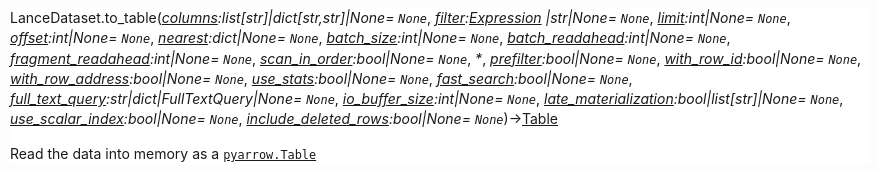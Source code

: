 LanceDataset.to\_table(_[columns](https://lancedb.github.io/lance/api/python.html#lance.dataset.LanceDataset.to_table.columns "lance.dataset.LanceDataset.to_table.columns — List of column names to be fetched. Or a dictionary of column names to SQL expressions. All columns are fetched if None or unspecified."):list\[str\]\|dict\[str,str\]\|None= `None`_, _[filter](https://lancedb.github.io/lance/api/python.html#lance.dataset.LanceDataset.to_table.filter "lance.dataset.LanceDataset.to_table.filter — Duplicate explicit target name: \"lance filter pushdown\"."):[Expression](https://arrow.apache.org/docs/python/generated/pyarrow.dataset.Expression.html#pyarrow.dataset.Expression "(in Apache Arrow v20.0.0)") \|str\|None= `None`_, _[limit](https://lancedb.github.io/lance/api/python.html#lance.dataset.LanceDataset.to_table.limit "lance.dataset.LanceDataset.to_table.limit — Fetch up to this many rows."):int\|None= `None`_, _[offset](https://lancedb.github.io/lance/api/python.html#lance.dataset.LanceDataset.to_table.offset "lance.dataset.LanceDataset.to_table.offset — Fetch starting with this row."):int\|None= `None`_, _[nearest](https://lancedb.github.io/lance/api/python.html#lance.dataset.LanceDataset.to_table.nearest "lance.dataset.LanceDataset.to_table.nearest — Get the rows corresponding to the K most similar vectors."):dict\|None= `None`_, _[batch\_size](https://lancedb.github.io/lance/api/python.html#lance.dataset.LanceDataset.to_table.batch_size "lance.dataset.LanceDataset.to_table.batch_size — The number of rows to read at a time."):int\|None= `None`_, _[batch\_readahead](https://lancedb.github.io/lance/api/python.html#lance.dataset.LanceDataset.to_table.batch_readahead "lance.dataset.LanceDataset.to_table.batch_readahead — The number of batches to read ahead."):int\|None= `None`_, _[fragment\_readahead](https://lancedb.github.io/lance/api/python.html#lance.dataset.LanceDataset.to_table.fragment_readahead "lance.dataset.LanceDataset.to_table.fragment_readahead — The number of fragments to read ahead."):int\|None= `None`_, _[scan\_in\_order](https://lancedb.github.io/lance/api/python.html#lance.dataset.LanceDataset.to_table.scan_in_order "lance.dataset.LanceDataset.to_table.scan_in_order — Whether to read the fragments and batches in order."):bool\|None= `None`_, _\*_, _[prefilter](https://lancedb.github.io/lance/api/python.html#lance.dataset.LanceDataset.to_table.prefilter "lance.dataset.LanceDataset.to_table.prefilter — Run filter before the vector search."):bool\|None= `None`_, _[with\_row\_id](https://lancedb.github.io/lance/api/python.html#lance.dataset.LanceDataset.to_table.with_row_id "lance.dataset.LanceDataset.to_table.with_row_id — Return row ID."):bool\|None= `None`_, _[with\_row\_address](https://lancedb.github.io/lance/api/python.html#lance.dataset.LanceDataset.to_table.with_row_address "lance.dataset.LanceDataset.to_table.with_row_address — Return row address"):bool\|None= `None`_, _[use\_stats](https://lancedb.github.io/lance/api/python.html#lance.dataset.LanceDataset.to_table.use_stats "lance.dataset.LanceDataset.to_table.use_stats — Use stats pushdown during filters."):bool\|None= `None`_, _[fast\_search](https://lancedb.github.io/lance/api/python.html#lance.dataset.LanceDataset.to_table.fast_search "lance.dataset.LanceDataset.to_table.fast_search"):bool\|None= `None`_, _[full\_text\_query](https://lancedb.github.io/lance/api/python.html#lance.dataset.LanceDataset.to_table.full_text_query "lance.dataset.LanceDataset.to_table.full_text_query — query string to search for, the results will be ranked by BM25. e.g."):str\|dict\|FullTextQuery\|None= `None`_, _[io\_buffer\_size](https://lancedb.github.io/lance/api/python.html#lance.dataset.LanceDataset.to_table.io_buffer_size "lance.dataset.LanceDataset.to_table.io_buffer_size — The size of the IO buffer."):int\|None= `None`_, _[late\_materialization](https://lancedb.github.io/lance/api/python.html#lance.dataset.LanceDataset.to_table.late_materialization "lance.dataset.LanceDataset.to_table.late_materialization — Allows custom control over late materialization."):bool\|list\[str\]\|None= `None`_, _[use\_scalar\_index](https://lancedb.github.io/lance/api/python.html#lance.dataset.LanceDataset.to_table.use_scalar_index "lance.dataset.LanceDataset.to_table.use_scalar_index — Allows custom control over scalar index usage."):bool\|None= `None`_, _[include\_deleted\_rows](https://lancedb.github.io/lance/api/python.html#lance.dataset.LanceDataset.to_table.include_deleted_rows "lance.dataset.LanceDataset.to_table.include_deleted_rows — If True, then rows that have been deleted, but are still present in the fragment, will be returned."):bool\|None= `None`_)→[Table](https://arrow.apache.org/docs/python/generated/pyarrow.Table.html#pyarrow.Table "(in Apache Arrow v20.0.0)")

Read the data into memory as a [`pyarrow.Table`](https://arrow.apache.org/docs/python/generated/pyarrow.Table.html#pyarrow.Table "(in Apache Arrow v20.0.0)")

